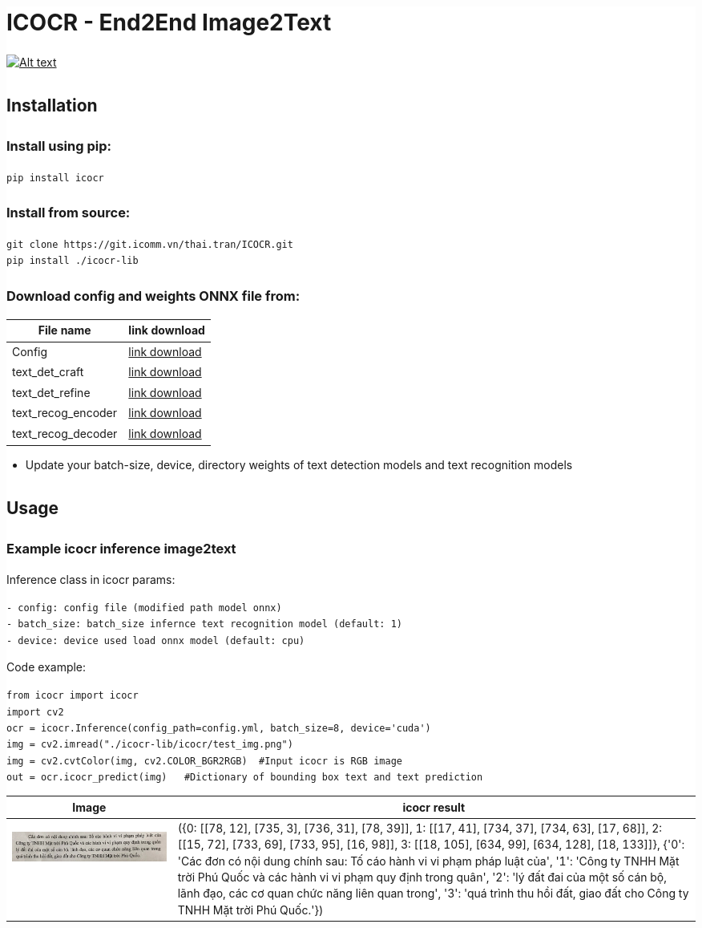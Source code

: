 # ICOCR - End2End Image2Text

<a href="https://pypi.org/project/icocr/0.0.1/"><img alt="Alt text" src="https://img.shields.io/badge/PyPI-3775A9.svg?style=for-the-badge&logo=PyPI&logoColor=white"/></a>

## Installation
### Install using pip:
```
pip install icocr
```
### Install from source:
```
git clone https://git.icomm.vn/thai.tran/ICOCR.git
pip install ./icocr-lib
```
### Download config and weights ONNX file from:
| File name | link download |
|---| ----- |
| Config | [link download](https://drive.google.com/file/d/1NrHoPO5boaDDNcd579bK5iHD7guYb7wY/view?usp=drive_link) |
| text_det_craft | [link download](https://drive.google.com/file/d/1Tn5MUTyOUtRqQZSu_YjvVhiEkVPMI3ml/view?usp=drive_link) |
| text_det_refine | [link download](https://drive.google.com/file/d/1owsijdhNvodzXqE8ucZNAg69f7hjoMar/view?usp=drive_link) |
| text_recog_encoder | [link download](https://drive.google.com/file/d/1iA7jX3oJMqY90rOyYbD4NOe68Avw392d/view?usp=drive_link) |
| text_recog_decoder | [link download](https://drive.google.com/file/d/1hDRn8DcgxQFWQCJt6lM7NOetJj-VkUj_/view?usp=drive_link) |

- Update your batch-size, device, directory weights of text detection models and text recognition models

## Usage
### Example icocr inference image2text

Inference class in icocr params:
```
- config: config file (modified path model onnx)
- batch_size: batch_size infernce text recognition model (default: 1)
- device: device used load onnx model (default: cpu)
```
Code example:
```
from icocr import icocr
import cv2
ocr = icocr.Inference(config_path=config.yml, batch_size=8, device='cuda')
img = cv2.imread("./icocr-lib/icocr/test_img.png")
img = cv2.cvtColor(img, cv2.COLOR_BGR2RGB)  #Input icocr is RGB image
out = ocr.icocr_predict(img)   #Dictionary of bounding box text and text prediction
```
| Image | icocr result |
| --- | ----- |
| <p align="center"> <img src="figs/test_img.png" width="960"> </p> | ({0: [[78, 12], [735, 3], [736, 31], [78, 39]], 1: [[17, 41], [734, 37], [734, 63], [17, 68]], 2: [[15, 72], [733, 69], [733, 95], [16, 98]], 3: [[18, 105], [634, 99], [634, 128], [18, 133]]}, {'0': 'Các đơn có nội dung chính sau: Tố cáo hành vi vi phạm pháp luật của', '1': 'Công ty TNHH Mặt trời Phú Quốc và các hành vi vi phạm quy định trong quân', '2': 'lý đất đai của một số cán bộ, lãnh đạo, các cơ quan chức năng liên quan trong', '3': 'quá trình thu hồi đất, giao đất cho Công ty TNHH Mặt trời Phú Quốc.'}) |
